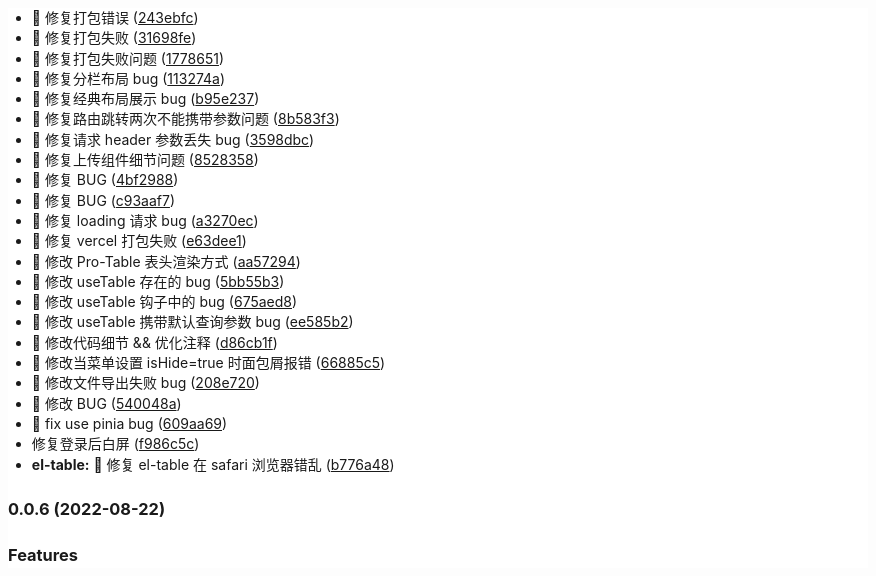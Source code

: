 - 🧩 修复打包错误 ([243ebfc](https://gitee.com/laramie/Geeker-Admin/commit/243ebfc5280ddc013056c6708b44df35fe18f613))
- 🧩 修复打包失败 ([31698fe](https://gitee.com/laramie/Geeker-Admin/commit/31698fea6478d60343a9ad49ae0fc6db7a42c184))
- 🧩 修复打包失败问题 ([1778651](https://gitee.com/laramie/Geeker-Admin/commit/1778651781a1bb8bfe4ea61dafb9b48773fef5d7))
- 🧩 修复分栏布局 bug ([113274a](https://gitee.com/laramie/Geeker-Admin/commit/113274a87e2dacf694648f3a304c7ac37e2262d0))
- 🧩 修复经典布局展示 bug ([b95e237](https://gitee.com/laramie/Geeker-Admin/commit/b95e2376d06c6a6a35f72743e3fe8c1569fda008))
- 🧩 修复路由跳转两次不能携带参数问题 ([8b583f3](https://gitee.com/laramie/Geeker-Admin/commit/8b583f3d5f05b77ec2a35082557bae431441a586))
- 🧩 修复请求 header 参数丢失 bug ([3598dbc](https://gitee.com/laramie/Geeker-Admin/commit/3598dbc2a83aaacf9dada4e2c38a3ca27cbe4cfd))
- 🧩 修复上传组件细节问题 ([8528358](https://gitee.com/laramie/Geeker-Admin/commit/8528358925ea809cf52f55015355345e87607351))
- 🧩 修复 BUG ([4bf2988](https://gitee.com/laramie/Geeker-Admin/commit/4bf29881dd41fad256f1beb5affcd5ba6599e17d))
- 🧩 修复 BUG ([c93aaf7](https://gitee.com/laramie/Geeker-Admin/commit/c93aaf700112decd158e9a5a9c1f83eff1773e91))
- 🧩 修复 loading 请求 bug ([a3270ec](https://gitee.com/laramie/Geeker-Admin/commit/a3270ecfa2e7c2484729ae6fd599febcc4f7be6b))
- 🧩 修复 vercel 打包失败 ([e63dee1](https://gitee.com/laramie/Geeker-Admin/commit/e63dee1f9653f4f95d0330275c5f5e8b530564c9))
- 🧩 修改 Pro-Table 表头渲染方式 ([aa57294](https://gitee.com/laramie/Geeker-Admin/commit/aa5729489942eaa6dca9928b70153af2de753a9c))
- 🧩 修改 useTable 存在的 bug ([5bb55b3](https://gitee.com/laramie/Geeker-Admin/commit/5bb55b32c0b46bbf55fa0d49efe3a15d0b1673a4))
- 🧩 修改 useTable 钩子中的 bug ([675aed8](https://gitee.com/laramie/Geeker-Admin/commit/675aed806e62c236b40bc933402c86085289df4e))
- 🧩 修改 useTable 携带默认查询参数 bug ([ee585b2](https://gitee.com/laramie/Geeker-Admin/commit/ee585b29f3129b7143a10947fdd3184b197ad883))
- 🧩 修改代码细节 && 优化注释 ([d86cb1f](https://gitee.com/laramie/Geeker-Admin/commit/d86cb1feb32e11a29e1c2bee54ea788c6c828d75))
- 🧩 修改当菜单设置 isHide=true 时面包屑报错 ([66885c5](https://gitee.com/laramie/Geeker-Admin/commit/66885c5cc15c10ccadcd49a7bee27a821663e8a7))
- 🧩 修改文件导出失败 bug ([208e720](https://gitee.com/laramie/Geeker-Admin/commit/208e720688969d2bc0fa0a6cc2bae3e3b991c806))
- 🧩 修改 BUG ([540048a](https://gitee.com/laramie/Geeker-Admin/commit/540048a09be9b0df5443e275f38f43c80dcde51f))
- 🧩 fix use pinia bug ([609aa69](https://gitee.com/laramie/Geeker-Admin/commit/609aa69aa9b3e0bb4e667ee7f76ab44051c2d2e8))
- 修复登录后白屏 ([f986c5c](https://gitee.com/laramie/Geeker-Admin/commit/f986c5c44fc1df8d5c6a90e90239c06928e2f4a1))
- **el-table:** 🧩 修复 el-table 在 safari 浏览器错乱 ([b776a48](https://gitee.com/laramie/Geeker-Admin/commit/b776a483636547c7cee723846ec33b2842550d13))

### 0.0.6 (2022-08-22)

### Features
